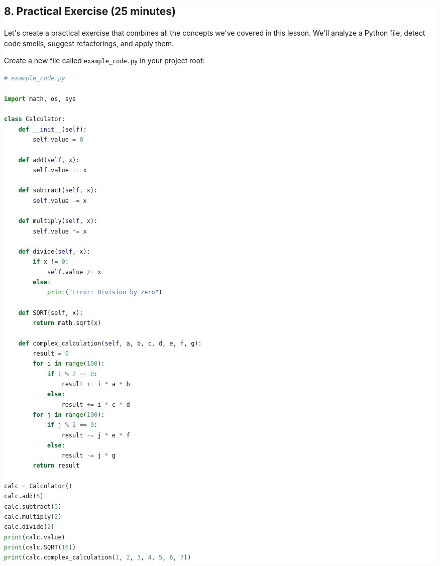 ## 8. Practical Exercise (25 minutes)

Let's create a practical exercise that combines all the concepts we've covered in this lesson. We'll analyze a Python file, detect code smells, suggest refactorings, and apply them.

Create a new file called `example_code.py` in your project root:

```python
# example_code.py

import math, os, sys

class Calculator:
    def __init__(self):
        self.value = 0

    def add(self, x):
        self.value += x

    def subtract(self, x):
        self.value -= x

    def multiply(self, x):
        self.value *= x

    def divide(self, x):
        if x != 0:
            self.value /= x
        else:
            print("Error: Division by zero")

    def SQRT(self, x):
        return math.sqrt(x)

    def complex_calculation(self, a, b, c, d, e, f, g):
        result = 0
        for i in range(100):
            if i % 2 == 0:
                result += i * a * b
            else:
                result += i * c * d
        for j in range(100):
            if j % 2 == 0:
                result -= j * e * f
            else:
                result -= j * g
        return result

calc = Calculator()
calc.add(5)
calc.subtract(3)
calc.multiply(2)
calc.divide(2)
print(calc.value)
print(calc.SQRT(16))
print(calc.complex_calculation(1, 2, 3, 4, 5, 6, 7))
```

